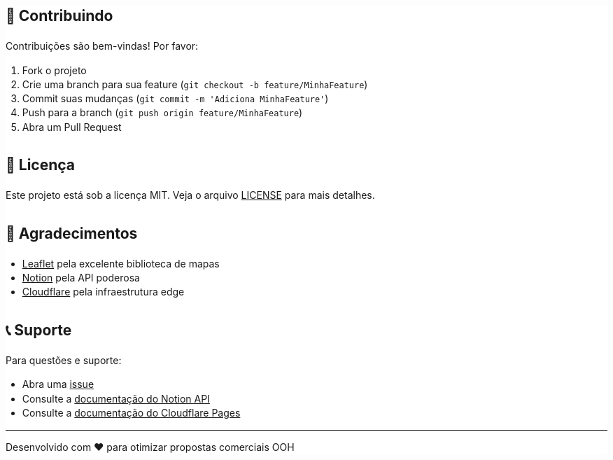 ## 🤝 Contribuindo

Contribuições são bem-vindas! Por favor:

1. Fork o projeto
2. Crie uma branch para sua feature (`git checkout -b feature/MinhaFeature`)
3. Commit suas mudanças (`git commit -m 'Adiciona MinhaFeature'`)
4. Push para a branch (`git push origin feature/MinhaFeature`)
5. Abra um Pull Request

## 📄 Licença

Este projeto está sob a licença MIT. Veja o arquivo [LICENSE](LICENSE) para mais detalhes.

## 🙏 Agradecimentos

- [Leaflet](https://leafletjs.com/) pela excelente biblioteca de mapas
- [Notion](https://notion.so/) pela API poderosa
- [Cloudflare](https://cloudflare.com/) pela infraestrutura edge

## 📞 Suporte

Para questões e suporte:

- Abra uma [issue](https://github.com/seu-usuario/MapeamentoOOH/issues)
- Consulte a [documentação do Notion API](https://developers.notion.com/)
- Consulte a [documentação do Cloudflare Pages](https://developers.cloudflare.com/pages/)

---

Desenvolvido com ❤️ para otimizar propostas comerciais OOH
